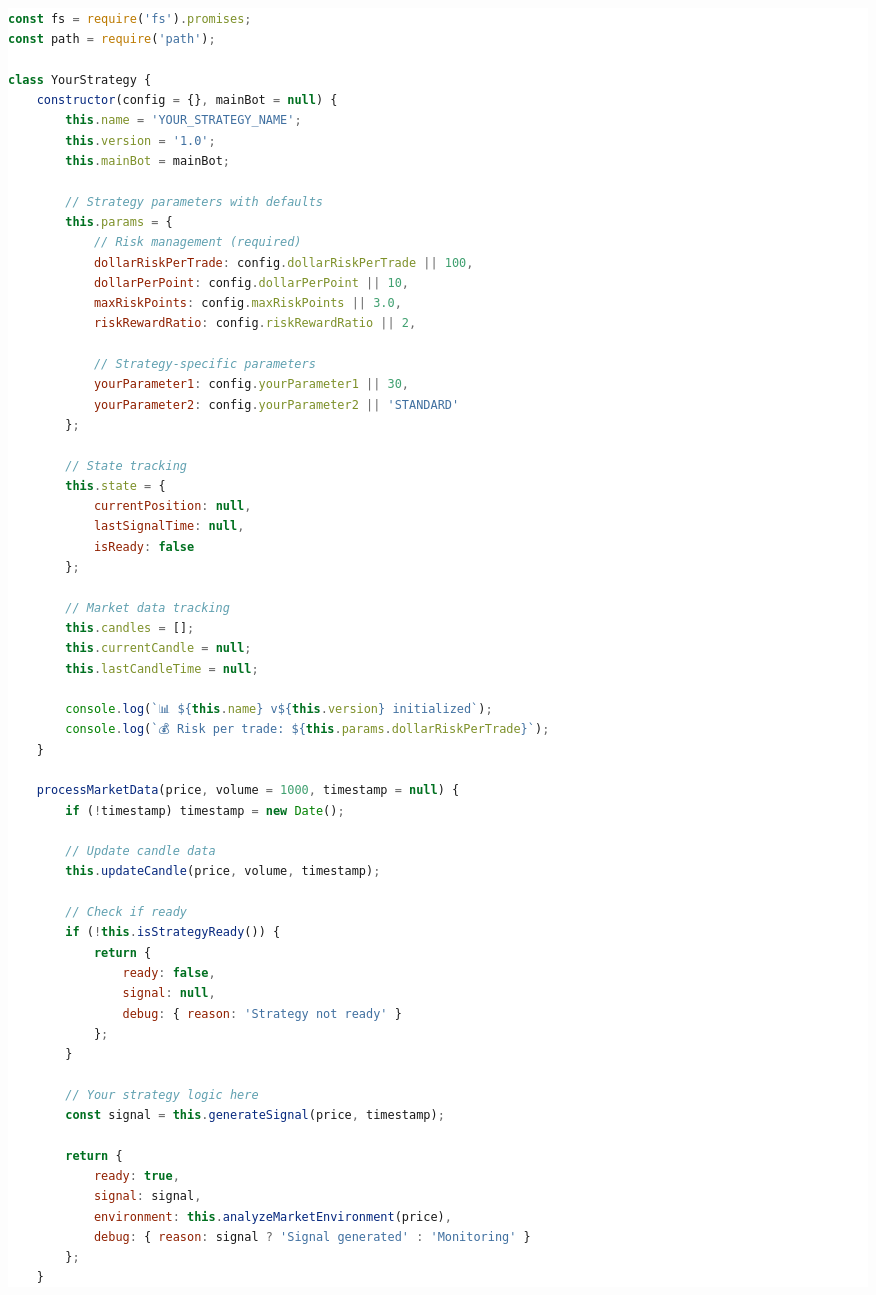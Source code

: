 ```javascript
const fs = require('fs').promises;
const path = require('path');

class YourStrategy {
    constructor(config = {}, mainBot = null) {
        this.name = 'YOUR_STRATEGY_NAME';
        this.version = '1.0';
        this.mainBot = mainBot;
        
        // Strategy parameters with defaults
        this.params = {
            // Risk management (required)
            dollarRiskPerTrade: config.dollarRiskPerTrade || 100,
            dollarPerPoint: config.dollarPerPoint || 10,
            maxRiskPoints: config.maxRiskPoints || 3.0,
            riskRewardRatio: config.riskRewardRatio || 2,
            
            // Strategy-specific parameters
            yourParameter1: config.yourParameter1 || 30,
            yourParameter2: config.yourParameter2 || 'STANDARD'
        };
        
        // State tracking
        this.state = {
            currentPosition: null,
            lastSignalTime: null,
            isReady: false
        };
        
        // Market data tracking
        this.candles = [];
        this.currentCandle = null;
        this.lastCandleTime = null;
        
        console.log(`📊 ${this.name} v${this.version} initialized`);
        console.log(`💰 Risk per trade: ${this.params.dollarRiskPerTrade}`);
    }
    
    processMarketData(price, volume = 1000, timestamp = null) {
        if (!timestamp) timestamp = new Date();
        
        // Update candle data
        this.updateCandle(price, volume, timestamp);
        
        // Check if ready
        if (!this.isStrategyReady()) {
            return {
                ready: false,
                signal: null,
                debug: { reason: 'Strategy not ready' }
            };
        }
        
        // Your strategy logic here
        const signal = this.generateSignal(price, timestamp);
        
        return {
            ready: true,
            signal: signal,
            environment: this.analyzeMarketEnvironment(price),
            debug: { reason: signal ? 'Signal generated' : 'Monitoring' }
        };
    }
```